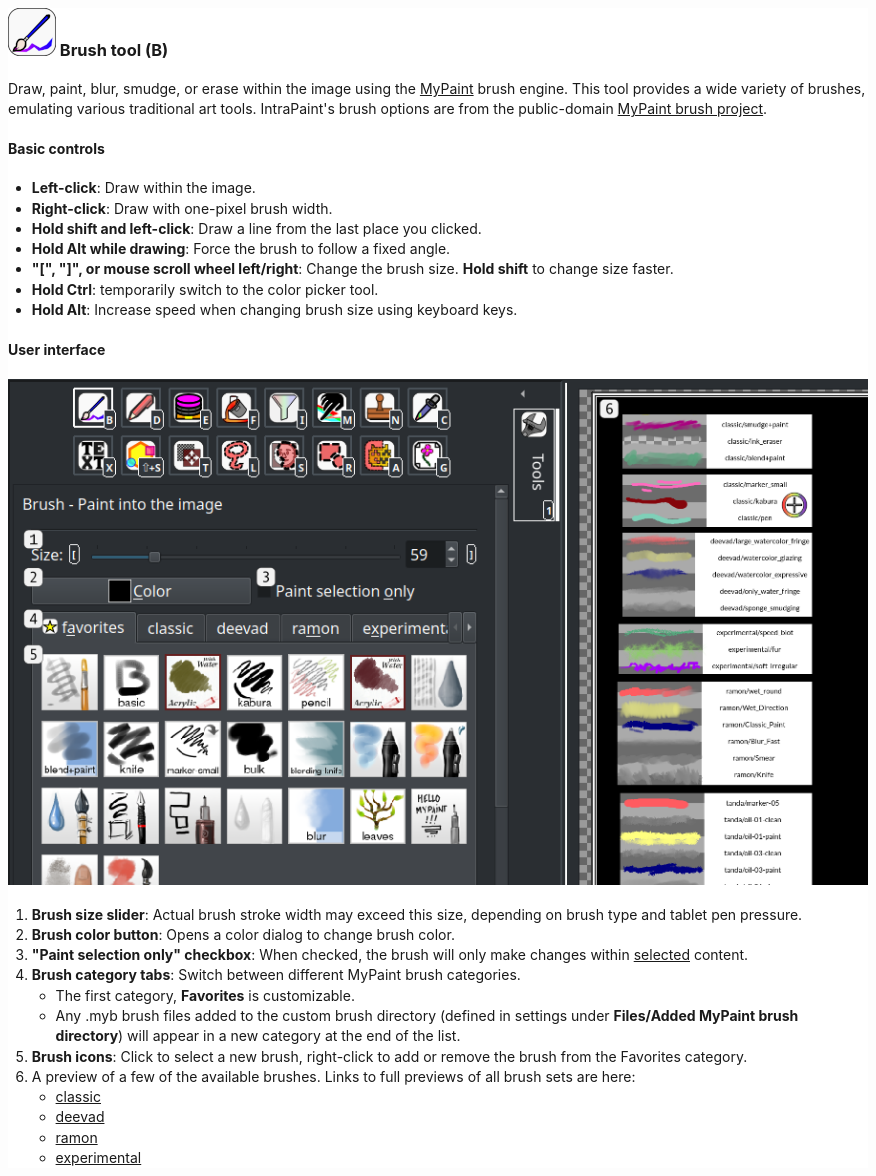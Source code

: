 ### ![Brush tool icon](./tool_icons/brush_icon.png) Brush tool (B)
Draw, paint, blur, smudge, or erase within the image using the [MyPaint](https://mypaint.app/) brush engine. This tool provides a wide variety of brushes, emulating various traditional art tools.  IntraPaint's brush options are from the public-domain [MyPaint brush project](https://github.com/mypaint/mypaint-brushes).

#### Basic controls
- **Left-click**: Draw within the image.
- **Right-click**: Draw with one-pixel brush width.
- **Hold shift and left-click**: Draw a line from the last place you clicked.
- **Hold Alt while drawing**: Force the brush to follow a fixed angle.
- **"\[", "]", or mouse scroll wheel left/right**:  Change the brush size. **Hold shift** to change size faster.
- **Hold Ctrl**: temporarily switch to the color picker tool.
- **Hold Alt**: Increase speed when changing brush size using keyboard keys.

#### User interface
<img src="./labeled_screenshots/tools/brush.png" alt="Screenshot of the brush tool controls, with specific elements numbered."/>

1. **Brush size slider**: Actual brush stroke width may exceed this size, depending on brush type and tablet pen pressure.
2. **Brush color button**:  Opens a color dialog to change brush color.
3. **"Paint selection only" checkbox**:  When checked, the brush will only make changes within [selected](#selection-tools) content.
4. **Brush category tabs**: Switch between different MyPaint brush categories. 
   - The first category, **Favorites** is customizable.
   - Any .myb brush files added to the custom brush directory (defined in settings under **Files/Added MyPaint brush directory**) will appear in a new category at the end of the list.
5. **Brush icons**: Click to select a new brush, right-click to add or remove the brush from the Favorites category.
6. A preview of a few of the available brushes.  Links to full previews of all brush sets are here:
   - [classic](../examples/brushes_classic.png)
   - [deevad](../examples/brushes_deevad.png)
   - [ramon](../examples/brushes_ramon.png)
   - [experimental](../examples/brushes_experimental.png)